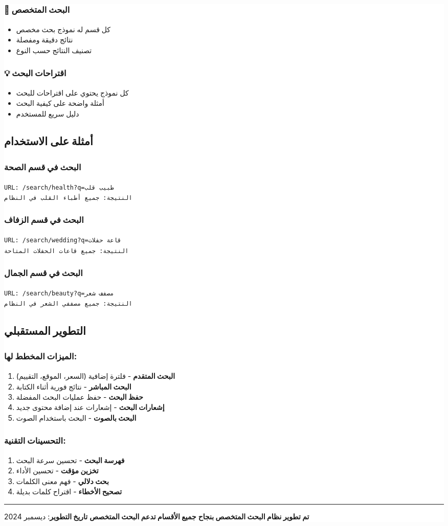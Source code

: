 ### 🎯 البحث المتخصص
- كل قسم له نموذج بحث مخصص
- نتائج دقيقة ومفصلة
- تصنيف النتائج حسب النوع

### 💡 اقتراحات البحث
- كل نموذج يحتوي على اقتراحات للبحث
- أمثلة واضحة على كيفية البحث
- دليل سريع للمستخدم

## أمثلة على الاستخدام

### البحث في قسم الصحة
```
URL: /search/health?q=طبيب قلب
النتيجة: جميع أطباء القلب في النظام
```

### البحث في قسم الزفاف
```
URL: /search/wedding?q=قاعة حفلات
النتيجة: جميع قاعات الحفلات المتاحة
```

### البحث في قسم الجمال
```
URL: /search/beauty?q=مصفف شعر
النتيجة: جميع مصففي الشعر في النظام
```

## التطوير المستقبلي

### الميزات المخطط لها:
1. **البحث المتقدم** - فلترة إضافية (السعر، الموقع، التقييم)
2. **البحث المباشر** - نتائج فورية أثناء الكتابة
3. **حفظ البحث** - حفظ عمليات البحث المفضلة
4. **إشعارات البحث** - إشعارات عند إضافة محتوى جديد
5. **البحث بالصوت** - البحث باستخدام الصوت

### التحسينات التقنية:
1. **فهرسة البحث** - تحسين سرعة البحث
2. **تخزين مؤقت** - تحسين الأداء
3. **بحث دلالي** - فهم معنى الكلمات
4. **تصحيح الأخطاء** - اقتراح كلمات بديلة

---

**تم تطوير نظام البحث المتخصص بنجاح**
**جميع الأقسام تدعم البحث المتخصص**
**تاريخ التطوير**: ديسمبر 2024
